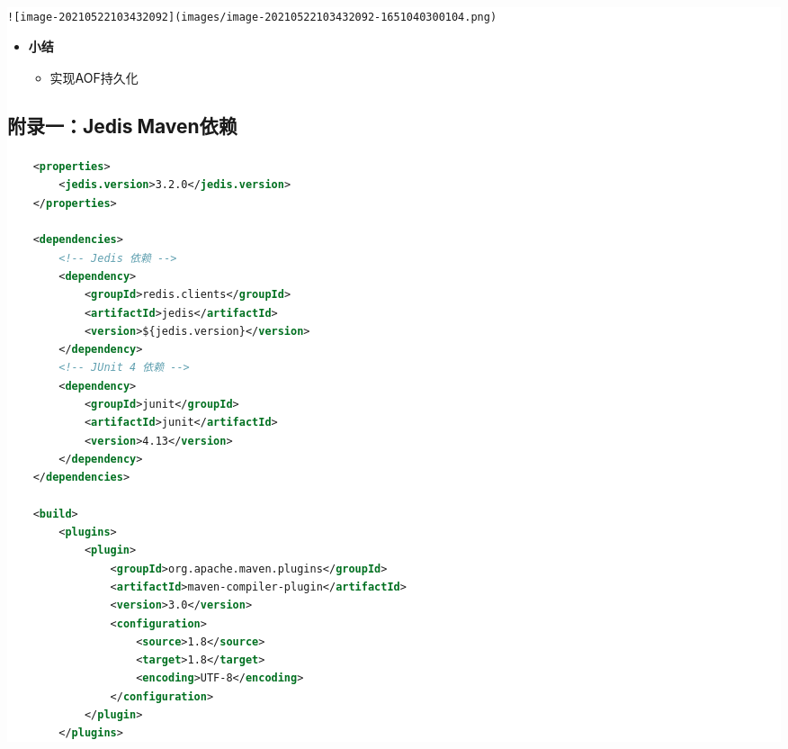     ![image-20210522103432092](images/image-20210522103432092-1651040300104.png)

    

- **小结**

  - 实现AOF持久化

    





## 附录一：Jedis Maven依赖

```xml
    <properties>
        <jedis.version>3.2.0</jedis.version>
    </properties>

    <dependencies>
        <!-- Jedis 依赖 -->
        <dependency>
            <groupId>redis.clients</groupId>
            <artifactId>jedis</artifactId>
            <version>${jedis.version}</version>
        </dependency>
        <!-- JUnit 4 依赖 -->
        <dependency>
            <groupId>junit</groupId>
            <artifactId>junit</artifactId>
            <version>4.13</version>
        </dependency>
    </dependencies>

    <build>
        <plugins>
            <plugin>
                <groupId>org.apache.maven.plugins</groupId>
                <artifactId>maven-compiler-plugin</artifactId>
                <version>3.0</version>
                <configuration>
                    <source>1.8</source>
                    <target>1.8</target>
                    <encoding>UTF-8</encoding>
                </configuration>
            </plugin>
        </plugins>
```